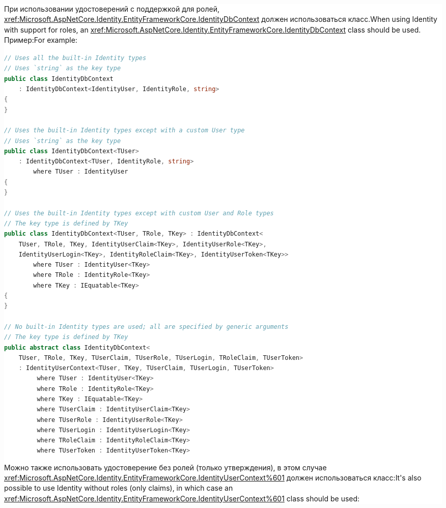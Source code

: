<span data-ttu-id="c8cd3-165">При использовании удостоверений с поддержкой для ролей, <xref:Microsoft.AspNetCore.Identity.EntityFrameworkCore.IdentityDbContext> должен использоваться класс.</span><span class="sxs-lookup"><span data-stu-id="c8cd3-165">When using Identity with support for roles, an <xref:Microsoft.AspNetCore.Identity.EntityFrameworkCore.IdentityDbContext> class should be used.</span></span> <span data-ttu-id="c8cd3-166">Пример:</span><span class="sxs-lookup"><span data-stu-id="c8cd3-166">For example:</span></span>

```csharp
// Uses all the built-in Identity types
// Uses `string` as the key type
public class IdentityDbContext
    : IdentityDbContext<IdentityUser, IdentityRole, string>
{
}

// Uses the built-in Identity types except with a custom User type
// Uses `string` as the key type
public class IdentityDbContext<TUser>
    : IdentityDbContext<TUser, IdentityRole, string>
        where TUser : IdentityUser
{
}

// Uses the built-in Identity types except with custom User and Role types
// The key type is defined by TKey
public class IdentityDbContext<TUser, TRole, TKey> : IdentityDbContext<
    TUser, TRole, TKey, IdentityUserClaim<TKey>, IdentityUserRole<TKey>,
    IdentityUserLogin<TKey>, IdentityRoleClaim<TKey>, IdentityUserToken<TKey>>
        where TUser : IdentityUser<TKey>
        where TRole : IdentityRole<TKey>
        where TKey : IEquatable<TKey>
{
}

// No built-in Identity types are used; all are specified by generic arguments
// The key type is defined by TKey
public abstract class IdentityDbContext<
    TUser, TRole, TKey, TUserClaim, TUserRole, TUserLogin, TRoleClaim, TUserToken>
    : IdentityUserContext<TUser, TKey, TUserClaim, TUserLogin, TUserToken>
         where TUser : IdentityUser<TKey>
         where TRole : IdentityRole<TKey>
         where TKey : IEquatable<TKey>
         where TUserClaim : IdentityUserClaim<TKey>
         where TUserRole : IdentityUserRole<TKey>
         where TUserLogin : IdentityUserLogin<TKey>
         where TRoleClaim : IdentityRoleClaim<TKey>
         where TUserToken : IdentityUserToken<TKey>
```

<span data-ttu-id="c8cd3-167">Можно также использовать удостоверение без ролей (только утверждения), в этом случае <xref:Microsoft.AspNetCore.Identity.EntityFrameworkCore.IdentityUserContext%601> должен использоваться класс:</span><span class="sxs-lookup"><span data-stu-id="c8cd3-167">It's also possible to use Identity without roles (only claims), in which case an <xref:Microsoft.AspNetCore.Identity.EntityFrameworkCore.IdentityUserContext%601> class should be used:</span></span>
